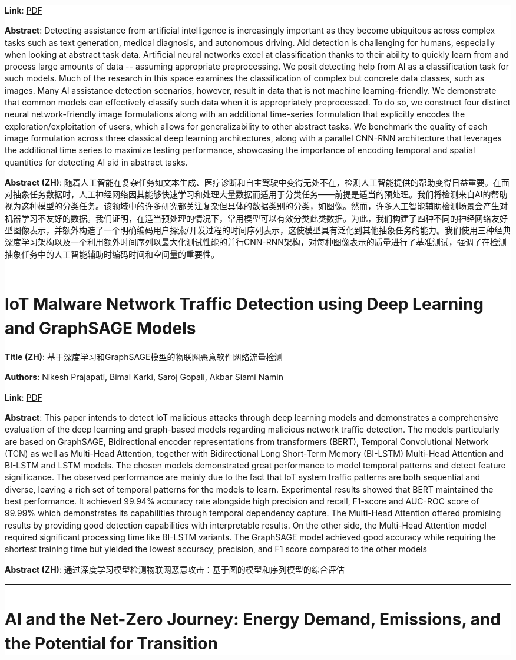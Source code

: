 **Link**: [PDF](https://arxiv.org/pdf/2507.10761)  

**Abstract**: Detecting assistance from artificial intelligence is increasingly important as they become ubiquitous across complex tasks such as text generation, medical diagnosis, and autonomous driving. Aid detection is challenging for humans, especially when looking at abstract task data. Artificial neural networks excel at classification thanks to their ability to quickly learn from and process large amounts of data -- assuming appropriate preprocessing. We posit detecting help from AI as a classification task for such models. Much of the research in this space examines the classification of complex but concrete data classes, such as images. Many AI assistance detection scenarios, however, result in data that is not machine learning-friendly. We demonstrate that common models can effectively classify such data when it is appropriately preprocessed. To do so, we construct four distinct neural network-friendly image formulations along with an additional time-series formulation that explicitly encodes the exploration/exploitation of users, which allows for generalizability to other abstract tasks. We benchmark the quality of each image formulation across three classical deep learning architectures, along with a parallel CNN-RNN architecture that leverages the additional time series to maximize testing performance, showcasing the importance of encoding temporal and spatial quantities for detecting AI aid in abstract tasks. 

**Abstract (ZH)**: 随着人工智能在复杂任务如文本生成、医疗诊断和自主驾驶中变得无处不在，检测人工智能提供的帮助变得日益重要。在面对抽象任务数据时，人工神经网络因其能够快速学习和处理大量数据而适用于分类任务——前提是适当的预处理。我们将检测来自AI的帮助视为这种模型的分类任务。该领域中的许多研究都关注复杂但具体的数据类别的分类，如图像。然而，许多人工智能辅助检测场景会产生对机器学习不友好的数据。我们证明，在适当预处理的情况下，常用模型可以有效分类此类数据。为此，我们构建了四种不同的神经网络友好型图像表示，并额外构造了一个明确编码用户探索/开发过程的时间序列表示，这使模型具有泛化到其他抽象任务的能力。我们使用三种经典深度学习架构以及一个利用额外时间序列以最大化测试性能的并行CNN-RNN架构，对每种图像表示的质量进行了基准测试，强调了在检测抽象任务中的人工智能辅助时编码时间和空间量的重要性。 

---
# IoT Malware Network Traffic Detection using Deep Learning and GraphSAGE Models 

**Title (ZH)**: 基于深度学习和GraphSAGE模型的物联网恶意软件网络流量检测 

**Authors**: Nikesh Prajapati, Bimal Karki, Saroj Gopali, Akbar Siami Namin  

**Link**: [PDF](https://arxiv.org/pdf/2507.10758)  

**Abstract**: This paper intends to detect IoT malicious attacks through deep learning models and demonstrates a comprehensive evaluation of the deep learning and graph-based models regarding malicious network traffic detection. The models particularly are based on GraphSAGE, Bidirectional encoder representations from transformers (BERT), Temporal Convolutional Network (TCN) as well as Multi-Head Attention, together with Bidirectional Long Short-Term Memory (BI-LSTM) Multi-Head Attention and BI-LSTM and LSTM models. The chosen models demonstrated great performance to model temporal patterns and detect feature significance. The observed performance are mainly due to the fact that IoT system traffic patterns are both sequential and diverse, leaving a rich set of temporal patterns for the models to learn. Experimental results showed that BERT maintained the best performance. It achieved 99.94% accuracy rate alongside high precision and recall, F1-score and AUC-ROC score of 99.99% which demonstrates its capabilities through temporal dependency capture. The Multi-Head Attention offered promising results by providing good detection capabilities with interpretable results. On the other side, the Multi-Head Attention model required significant processing time like BI-LSTM variants. The GraphSAGE model achieved good accuracy while requiring the shortest training time but yielded the lowest accuracy, precision, and F1 score compared to the other models 

**Abstract (ZH)**: 通过深度学习模型检测物联网恶意攻击：基于图的模型和序列模型的综合评估 

---
# AI and the Net-Zero Journey: Energy Demand, Emissions, and the Potential for Transition 
